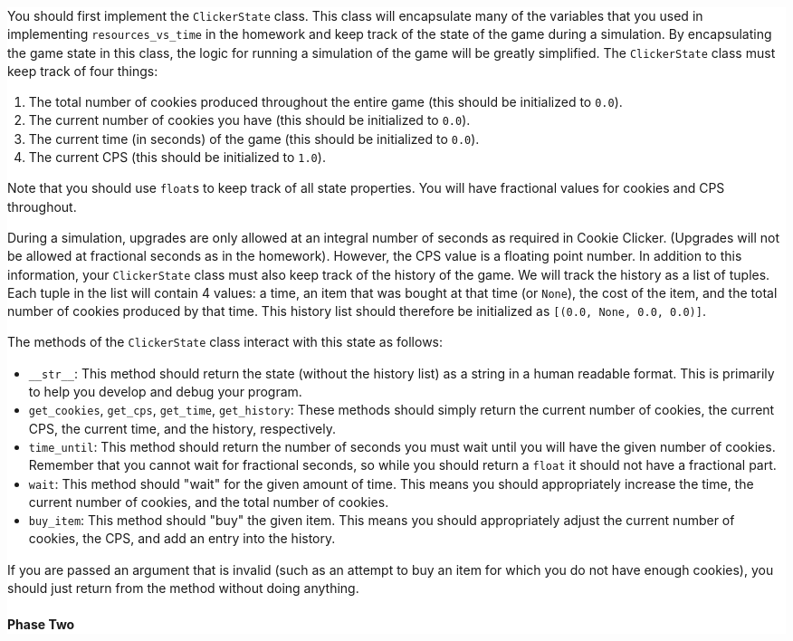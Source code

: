 You should first implement the <code>ClickerState</code> class.  This class will encapsulate many of the variables that you used in implementing <code>resources_vs_time</code> in the homework and keep track of the state of the game during a simulation.  By encapsulating the game state in this class, the logic for running a simulation of the game will be greatly simplified.  The <code>ClickerState</code> class must keep track of four things:
</p>
<ol>
<li>The total number of cookies produced throughout the entire game (this should be initialized to <code>0.0</code>).
</li>
<li>The current number of cookies you have (this should be initialized to <code>0.0</code>).
</li>
<li>The current time (in seconds) of the game (this should be initialized to <code>0.0</code>).
</li>
<li>The current CPS (this should be initialized to <code>1.0</code>).
</li>
</ol>
<p>
Note that you should use <code>float</code>s to keep track of all state properties.  You will have fractional values for cookies and CPS throughout.
</p>
<p>
During a simulation, upgrades are only allowed at an integral number of seconds as required in Cookie Clicker. (Upgrades will not be allowed at fractional seconds as in the homework).  However, the CPS value is a floating point number.  In addition to this information, your <code>ClickerState</code> class must also keep track of the history of the game.  We will track the history as a list of tuples.  Each tuple in the list will contain 4 values: a time, an item that was bought at that time (or <code>None</code>), the cost of the item, and the total number of cookies produced by that time.  This history list should therefore be initialized as <code>[(0.0, None, 0.0, 0.0)]</code>.
</p>
<p>
The methods of the <code>ClickerState</code> class interact with this state as follows:
</p>
<ul>
<li>
<code>__str__</code>: This method should return the state (without the history list) as a string in a human readable format.  This is primarily to help you develop and debug your program.
</li>
<li>
<code>get_cookies</code>, <code>get_cps</code>, <code>get_time</code>, <code>get_history</code>: These methods should simply return the current number of cookies, the current CPS, the current time, and the history, respectively.
</li>
<li>
<code>time_until</code>: This method should return the number of seconds you must wait until you will have the given number of cookies. Remember that you cannot wait for fractional seconds, so while you should return a <code>float</code> it should not have a fractional part.
</li>
<li>
<code>wait</code>: This method should "wait" for the given amount of time.  This means you should appropriately increase the time, the current number of cookies, and the total number of cookies.
</li>
<li>
<code>buy_item</code>: This method should "buy" the given item.  This means you should appropriately adjust the current number of cookies, the CPS, and add an entry into the history.
</li>
</ul>
<p>
If you are passed an argument that is invalid (such as an attempt to buy an item for which you do not have enough cookies), you should just return from the method without doing anything.
</p>
<h4>Phase Two</h4>
<p>
